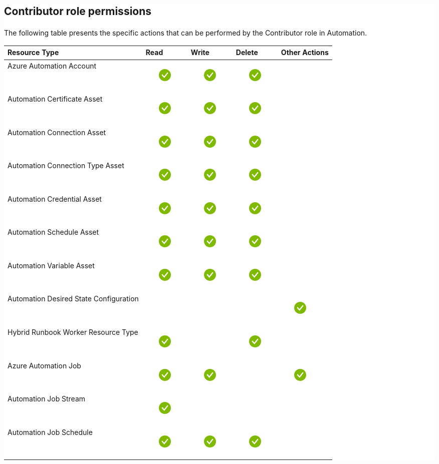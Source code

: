 ## Contributor role permissions

The following table presents the specific actions that can be performed by the Contributor role in Automation.

| **Resource Type** | **Read** | **Write** | **Delete** | **Other Actions** |
|:--- |:---|:--- |:---|:--- |
| Azure Automation Account | ![Green Status](media/automation-role-based-access-control/green-checkmark.png) | ![Green Status](media/automation-role-based-access-control/green-checkmark.png) | ![Green Status](media/automation-role-based-access-control/green-checkmark.png) | | 
| Automation Certificate Asset | ![Green Status](media/automation-role-based-access-control/green-checkmark.png) | ![Green Status](media/automation-role-based-access-control/green-checkmark.png) | ![Green Status](media/automation-role-based-access-control/green-checkmark.png) | |
| Automation Connection Asset | ![Green Status](media/automation-role-based-access-control/green-checkmark.png) | ![Green Status](media/automation-role-based-access-control/green-checkmark.png) | ![Green Status](media/automation-role-based-access-control/green-checkmark.png) | | 
| Automation Connection Type Asset | ![Green Status](media/automation-role-based-access-control/green-checkmark.png) | ![Green Status](media/automation-role-based-access-control/green-checkmark.png) | ![Green Status](media/automation-role-based-access-control/green-checkmark.png) | | 
| Automation Credential Asset | ![Green Status](media/automation-role-based-access-control/green-checkmark.png) | ![Green Status](media/automation-role-based-access-control/green-checkmark.png) | ![Green Status](media/automation-role-based-access-control/green-checkmark.png) | |
| Automation Schedule Asset | ![Green Status](media/automation-role-based-access-control/green-checkmark.png) | ![Green Status](media/automation-role-based-access-control/green-checkmark.png) | ![Green Status](media/automation-role-based-access-control/green-checkmark.png) | |
| Automation Variable Asset | ![Green Status](media/automation-role-based-access-control/green-checkmark.png) | ![Green Status](media/automation-role-based-access-control/green-checkmark.png) | ![Green Status](media/automation-role-based-access-control/green-checkmark.png) | |
| Automation Desired State Configuration | | | | ![Green Status](media/automation-role-based-access-control/green-checkmark.png) |
| Hybrid Runbook Worker Resource Type | ![Green Status](media/automation-role-based-access-control/green-checkmark.png) | | ![Green Status](media/automation-role-based-access-control/green-checkmark.png) | | 
| Azure Automation Job | ![Green Status](media/automation-role-based-access-control/green-checkmark.png) | ![Green Status](media/automation-role-based-access-control/green-checkmark.png) | | ![Green Status](media/automation-role-based-access-control/green-checkmark.png) | 
| Automation Job Stream | ![Green Status](media/automation-role-based-access-control/green-checkmark.png) | | | | 
| Automation Job Schedule | ![Green Status](media/automation-role-based-access-control/green-checkmark.png) | ![Green Status](media/automation-role-based-access-control/green-checkmark.png) | ![Green Status](media/automation-role-based-access-control/green-checkmark.png) | |